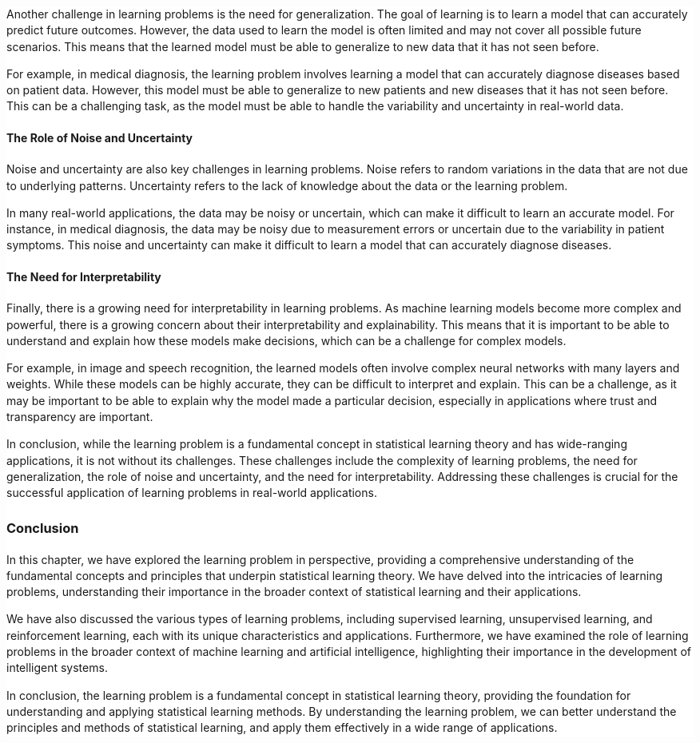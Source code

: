 Another challenge in learning problems is the need for generalization. The goal of learning is to learn a model that can accurately predict future outcomes. However, the data used to learn the model is often limited and may not cover all possible future scenarios. This means that the learned model must be able to generalize to new data that it has not seen before.

For example, in medical diagnosis, the learning problem involves learning a model that can accurately diagnose diseases based on patient data. However, this model must be able to generalize to new patients and new diseases that it has not seen before. This can be a challenging task, as the model must be able to handle the variability and uncertainty in real-world data.

#### The Role of Noise and Uncertainty

Noise and uncertainty are also key challenges in learning problems. Noise refers to random variations in the data that are not due to underlying patterns. Uncertainty refers to the lack of knowledge about the data or the learning problem.

In many real-world applications, the data may be noisy or uncertain, which can make it difficult to learn an accurate model. For instance, in medical diagnosis, the data may be noisy due to measurement errors or uncertain due to the variability in patient symptoms. This noise and uncertainty can make it difficult to learn a model that can accurately diagnose diseases.

#### The Need for Interpretability

Finally, there is a growing need for interpretability in learning problems. As machine learning models become more complex and powerful, there is a growing concern about their interpretability and explainability. This means that it is important to be able to understand and explain how these models make decisions, which can be a challenge for complex models.

For example, in image and speech recognition, the learned models often involve complex neural networks with many layers and weights. While these models can be highly accurate, they can be difficult to interpret and explain. This can be a challenge, as it may be important to be able to explain why the model made a particular decision, especially in applications where trust and transparency are important.

In conclusion, while the learning problem is a fundamental concept in statistical learning theory and has wide-ranging applications, it is not without its challenges. These challenges include the complexity of learning problems, the need for generalization, the role of noise and uncertainty, and the need for interpretability. Addressing these challenges is crucial for the successful application of learning problems in real-world applications.

### Conclusion

In this chapter, we have explored the learning problem in perspective, providing a comprehensive understanding of the fundamental concepts and principles that underpin statistical learning theory. We have delved into the intricacies of learning problems, understanding their importance in the broader context of statistical learning and their applications. 

We have also discussed the various types of learning problems, including supervised learning, unsupervised learning, and reinforcement learning, each with its unique characteristics and applications. Furthermore, we have examined the role of learning problems in the broader context of machine learning and artificial intelligence, highlighting their importance in the development of intelligent systems.

In conclusion, the learning problem is a fundamental concept in statistical learning theory, providing the foundation for understanding and applying statistical learning methods. By understanding the learning problem, we can better understand the principles and methods of statistical learning, and apply them effectively in a wide range of applications.
